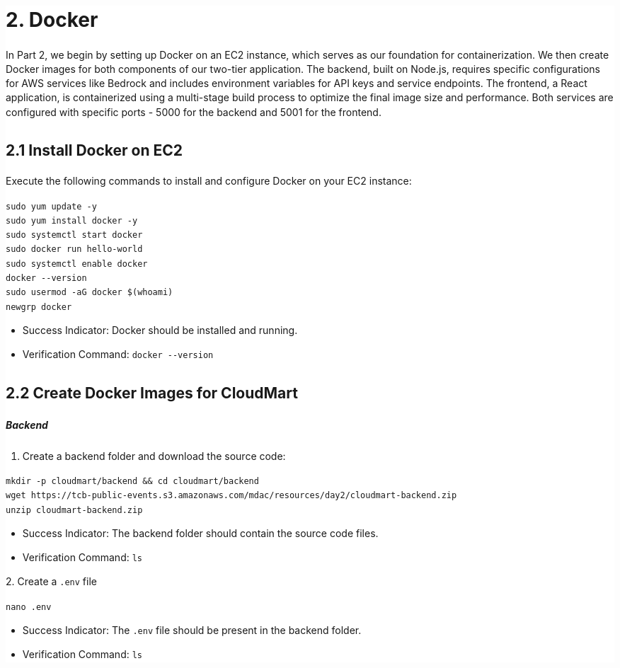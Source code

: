 # **2\. Docker**

In Part 2, we begin by setting up Docker on an EC2 instance, which serves as our foundation for containerization. We then create Docker images for both components of our two-tier application. The backend, built on Node.js, requires specific configurations for AWS services like Bedrock and includes environment variables for API keys and service endpoints. The frontend, a React application, is containerized using a multi-stage build process to optimize the final image size and performance. Both services are configured with specific ports - 5000 for the backend and 5001 for the frontend.

## **2.1 Install Docker on EC2**

Execute the following commands to install and configure Docker on your EC2 instance:

```plaintext
sudo yum update -y
sudo yum install docker -y
sudo systemctl start docker
sudo docker run hello-world
sudo systemctl enable docker
docker --version
sudo usermod -aG docker $(whoami)
newgrp docker
```

* Success Indicator: Docker should be installed and running.
    
* Verification Command: `docker --version`
    

## **2.2 Create Docker Images for CloudMart**

##### **Backend**

1. Create a backend folder and download the source code:
    

```plaintext
mkdir -p cloudmart/backend && cd cloudmart/backend
wget https://tcb-public-events.s3.amazonaws.com/mdac/resources/day2/cloudmart-backend.zip
unzip cloudmart-backend.zip
```

* Success Indicator: The backend folder should contain the source code files.
    
* Verification Command: `ls`
    

2\. Create a `.env` file

```plaintext
nano .env
```

* Success Indicator: The `.env` file should be present in the backend folder.
    
* Verification Command: `ls`
    